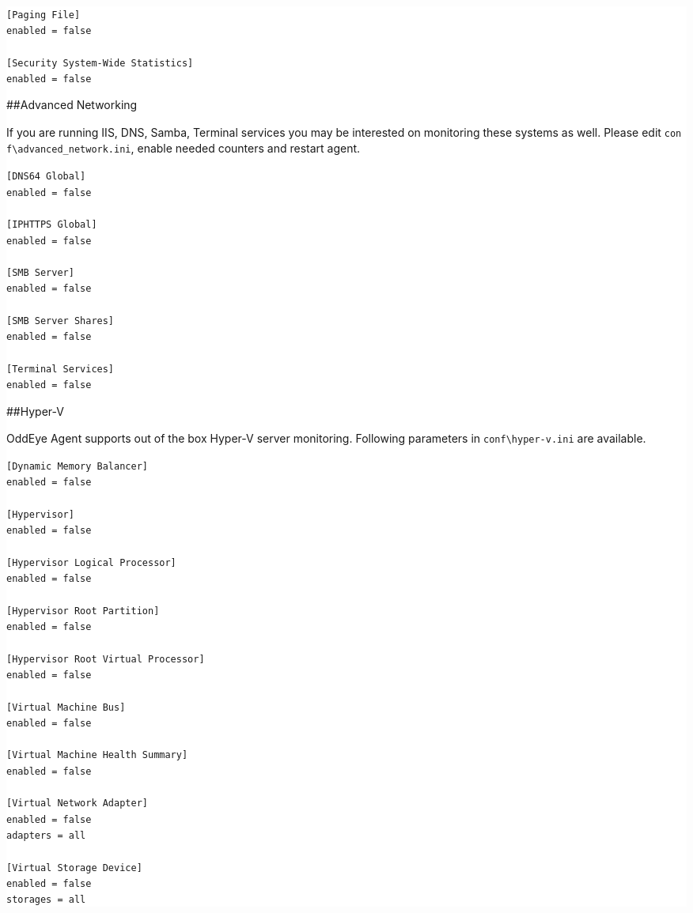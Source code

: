     [Paging File]
    enabled = false
    
    [Security System-Wide Statistics]
    enabled = false 

##Advanced Networking 

If you are running IIS, DNS, Samba, Terminal services you may be interested on monitoring these systems as well. 
Please edit ```conf\advanced_network.ini```, enable needed counters and restart agent. 

    [DNS64 Global]
    enabled = false
    
    [IPHTTPS Global]
    enabled = false
    
    [SMB Server]
    enabled = false
    
    [SMB Server Shares]
    enabled = false
    
    [Terminal Services]
    enabled = false

##Hyper-V

OddEye Agent supports out of the box Hyper-V server monitoring. Following parameters in ```conf\hyper-v.ini``` are available. 


    [Dynamic Memory Balancer]
    enabled = false
    
    [Hypervisor]
    enabled = false
    
    [Hypervisor Logical Processor]
    enabled = false
    
    [Hypervisor Root Partition]
    enabled = false
    
    [Hypervisor Root Virtual Processor]
    enabled = false
    
    [Virtual Machine Bus]
    enabled = false
    
    [Virtual Machine Health Summary]
    enabled = false
    
    [Virtual Network Adapter]
    enabled = false
    adapters = all
    
    [Virtual Storage Device]
    enabled = false
    storages = all
    